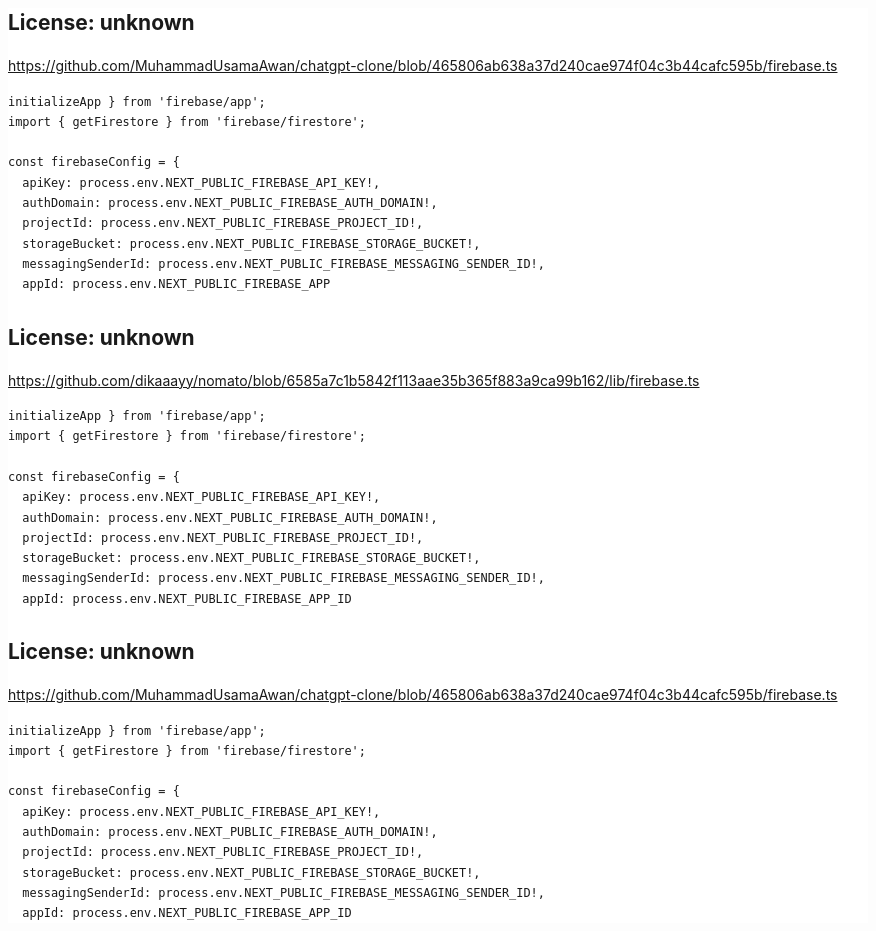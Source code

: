 
## License: unknown
https://github.com/MuhammadUsamaAwan/chatgpt-clone/blob/465806ab638a37d240cae974f04c3b44cafc595b/firebase.ts

```
initializeApp } from 'firebase/app';
import { getFirestore } from 'firebase/firestore';

const firebaseConfig = {
  apiKey: process.env.NEXT_PUBLIC_FIREBASE_API_KEY!,
  authDomain: process.env.NEXT_PUBLIC_FIREBASE_AUTH_DOMAIN!,
  projectId: process.env.NEXT_PUBLIC_FIREBASE_PROJECT_ID!,
  storageBucket: process.env.NEXT_PUBLIC_FIREBASE_STORAGE_BUCKET!,
  messagingSenderId: process.env.NEXT_PUBLIC_FIREBASE_MESSAGING_SENDER_ID!,
  appId: process.env.NEXT_PUBLIC_FIREBASE_APP
```


## License: unknown
https://github.com/dikaaayy/nomato/blob/6585a7c1b5842f113aae35b365f883a9ca99b162/lib/firebase.ts

```
initializeApp } from 'firebase/app';
import { getFirestore } from 'firebase/firestore';

const firebaseConfig = {
  apiKey: process.env.NEXT_PUBLIC_FIREBASE_API_KEY!,
  authDomain: process.env.NEXT_PUBLIC_FIREBASE_AUTH_DOMAIN!,
  projectId: process.env.NEXT_PUBLIC_FIREBASE_PROJECT_ID!,
  storageBucket: process.env.NEXT_PUBLIC_FIREBASE_STORAGE_BUCKET!,
  messagingSenderId: process.env.NEXT_PUBLIC_FIREBASE_MESSAGING_SENDER_ID!,
  appId: process.env.NEXT_PUBLIC_FIREBASE_APP_ID
```


## License: unknown
https://github.com/MuhammadUsamaAwan/chatgpt-clone/blob/465806ab638a37d240cae974f04c3b44cafc595b/firebase.ts

```
initializeApp } from 'firebase/app';
import { getFirestore } from 'firebase/firestore';

const firebaseConfig = {
  apiKey: process.env.NEXT_PUBLIC_FIREBASE_API_KEY!,
  authDomain: process.env.NEXT_PUBLIC_FIREBASE_AUTH_DOMAIN!,
  projectId: process.env.NEXT_PUBLIC_FIREBASE_PROJECT_ID!,
  storageBucket: process.env.NEXT_PUBLIC_FIREBASE_STORAGE_BUCKET!,
  messagingSenderId: process.env.NEXT_PUBLIC_FIREBASE_MESSAGING_SENDER_ID!,
  appId: process.env.NEXT_PUBLIC_FIREBASE_APP_ID
```
